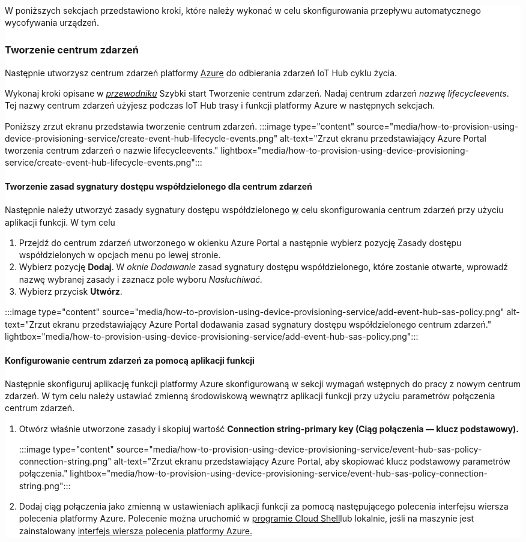 W poniższych sekcjach przedstawiono kroki, które należy wykonać w celu skonfigurowania przepływu automatycznego wycofywania urządzeń.

### <a name="create-an-event-hub"></a>Tworzenie centrum zdarzeń

Następnie utworzysz centrum zdarzeń platformy [Azure](../event-hubs/event-hubs-about.md) do odbierania zdarzeń IoT Hub cyklu życia. 

Wykonaj kroki opisane w [*przewodniku*](../event-hubs/event-hubs-create.md) Szybki start Tworzenie centrum zdarzeń. Nadaj centrum zdarzeń *nazwę lifecycleevents*. Tej nazwy centrum zdarzeń użyjesz podczas IoT Hub trasy i funkcji platformy Azure w następnych sekcjach.

Poniższy zrzut ekranu przedstawia tworzenie centrum zdarzeń.
:::image type="content" source="media/how-to-provision-using-device-provisioning-service/create-event-hub-lifecycle-events.png" alt-text="Zrzut ekranu przedstawiający Azure Portal tworzenia centrum zdarzeń o nazwie lifecycleevents." lightbox="media/how-to-provision-using-device-provisioning-service/create-event-hub-lifecycle-events.png":::

#### <a name="create-sas-policy-for-your-event-hub"></a>Tworzenie zasad sygnatury dostępu współdzielonego dla centrum zdarzeń

Następnie należy utworzyć zasady sygnatury dostępu współdzielonego [w](../event-hubs/authorize-access-shared-access-signature.md) celu skonfigurowania centrum zdarzeń przy użyciu aplikacji funkcji.
W tym celu
1. Przejdź do centrum zdarzeń utworzonego w okienku  Azure Portal a następnie wybierz pozycję Zasady dostępu współdzielonych w opcjach menu po lewej stronie.
2. Wybierz pozycję **Dodaj**. W *oknie Dodawanie* zasad sygnatury dostępu współdzielonego, które zostanie otwarte, wprowadź nazwę wybranej zasady i zaznacz pole wyboru *Nasłuchiwać.*
3. Wybierz przycisk **Utwórz**.
    
:::image type="content" source="media/how-to-provision-using-device-provisioning-service/add-event-hub-sas-policy.png" alt-text="Zrzut ekranu przedstawiający Azure Portal dodawania zasad sygnatury dostępu współdzielonego centrum zdarzeń." lightbox="media/how-to-provision-using-device-provisioning-service/add-event-hub-sas-policy.png":::

#### <a name="configure-event-hub-with-function-app"></a>Konfigurowanie centrum zdarzeń za pomocą aplikacji funkcji

Następnie skonfiguruj aplikację funkcji platformy Azure skonfigurowaną w sekcji wymagań wstępnych do pracy z nowym centrum zdarzeń. [](#prerequisites) W tym celu należy ustawiać zmienną środowiskową wewnątrz aplikacji funkcji przy użyciu parametrów połączenia centrum zdarzeń.

1. Otwórz właśnie utworzone zasady i skopiuj wartość **Connection string-primary key (Ciąg połączenia — klucz podstawowy).**

    :::image type="content" source="media/how-to-provision-using-device-provisioning-service/event-hub-sas-policy-connection-string.png" alt-text="Zrzut ekranu przedstawiający Azure Portal, aby skopiować klucz podstawowy parametrów połączenia." lightbox="media/how-to-provision-using-device-provisioning-service/event-hub-sas-policy-connection-string.png":::

2. Dodaj ciąg połączenia jako zmienną w ustawieniach aplikacji funkcji za pomocą następującego polecenia interfejsu wiersza polecenia platformy Azure. Polecenie można uruchomić w [programie Cloud Shell](https://shell.azure.com)lub lokalnie, jeśli na maszynie jest zainstalowany [interfejs wiersza polecenia platformy Azure.](/cli/azure/install-azure-cli)
